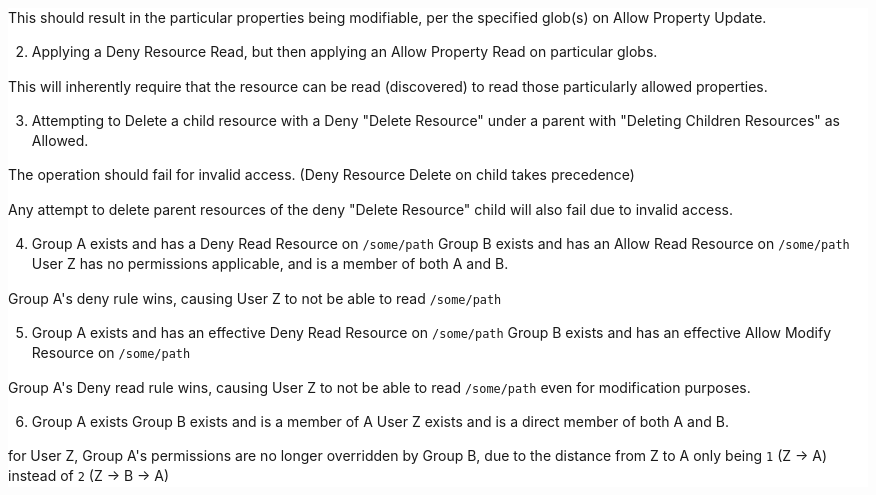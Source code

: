 This should result in the particular properties being modifiable, per the specified glob(s) on Allow Property Update.

2) Applying a Deny Resource Read, but then applying an Allow Property Read on particular globs.

This will inherently require that the resource can be read (discovered) to read those particularly allowed properties.

3) Attempting to Delete a child resource with a Deny "Delete Resource" under a parent with "Deleting Children Resources" as Allowed.

The operation should fail for invalid access. (Deny Resource Delete on child takes precedence)

Any attempt to delete parent resources of the deny "Delete Resource" child will also fail due to invalid access.

4) Group A exists and has a Deny Read Resource on ``/some/path``
Group B exists and has an Allow Read Resource on ``/some/path``
User Z has no permissions applicable, and is a member of both A and B.

Group A's deny rule wins, causing User Z to not be able to read ``/some/path``

5) Group A exists and has an effective Deny Read Resource on ``/some/path``
Group B exists and has an effective Allow Modify Resource on ``/some/path``

Group A's Deny read rule wins, causing User Z to not be able to read ``/some/path`` even for modification purposes.

6) Group A exists
Group B exists and is a member of A
User Z exists and is a direct member of both A and B.

for User Z, Group A's permissions are no longer overridden by Group B, due to the distance from Z to A only being ``1`` (Z -> A) instead of ``2`` (Z -> B -> A)
